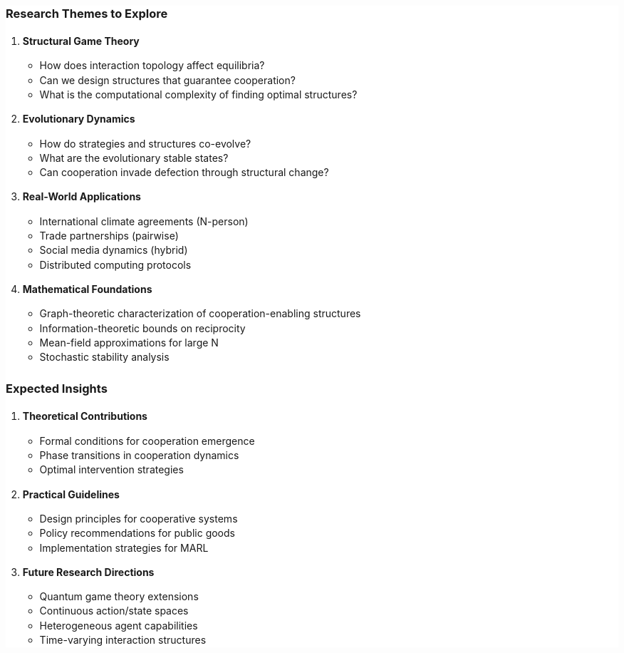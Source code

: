 ### Research Themes to Explore

1. **Structural Game Theory**
   - How does interaction topology affect equilibria?
   - Can we design structures that guarantee cooperation?
   - What is the computational complexity of finding optimal structures?

2. **Evolutionary Dynamics**
   - How do strategies and structures co-evolve?
   - What are the evolutionary stable states?
   - Can cooperation invade defection through structural change?

3. **Real-World Applications**
   - International climate agreements (N-person)
   - Trade partnerships (pairwise)
   - Social media dynamics (hybrid)
   - Distributed computing protocols

4. **Mathematical Foundations**
   - Graph-theoretic characterization of cooperation-enabling structures
   - Information-theoretic bounds on reciprocity
   - Mean-field approximations for large N
   - Stochastic stability analysis

### Expected Insights

1. **Theoretical Contributions**
   - Formal conditions for cooperation emergence
   - Phase transitions in cooperation dynamics
   - Optimal intervention strategies

2. **Practical Guidelines**
   - Design principles for cooperative systems
   - Policy recommendations for public goods
   - Implementation strategies for MARL

3. **Future Research Directions**
   - Quantum game theory extensions
   - Continuous action/state spaces
   - Heterogeneous agent capabilities
   - Time-varying interaction structures